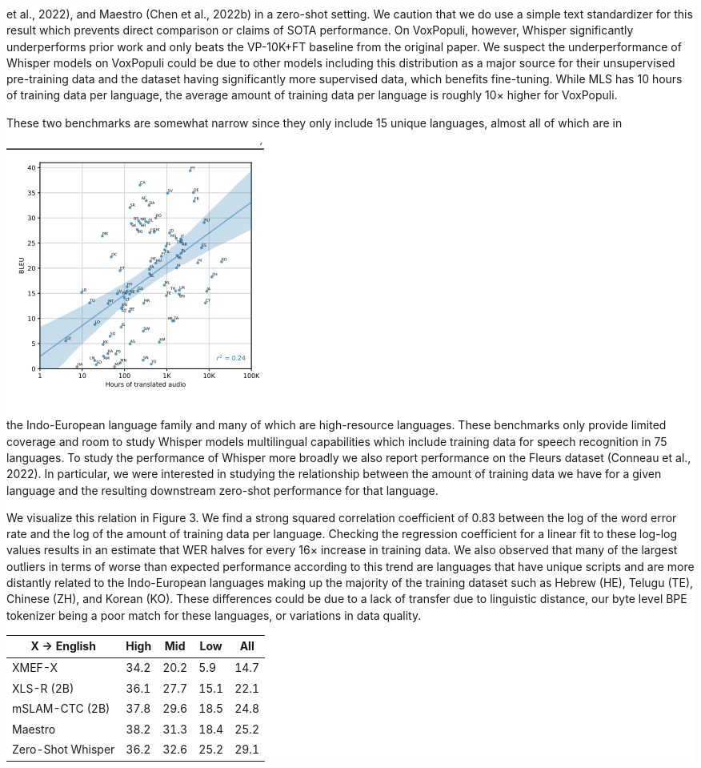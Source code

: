 et al., 2022), and Maestro (Chen et al., 2022b) in a zero-shot setting. We caution that we do use a simple text standardizer for this result which prevents direct comparison or claims of SOTA performance. On VoxPopuli, however, Whisper significantly underperforms prior work and only beats the VP-10K+FT baseline from the original paper. We suspect the underperformance of Whisper models on VoxPopuli could be due to other models including this distribution as a major source for their unsupervised pre-training data and the dataset having significantly more supervised data, which benefits fine-tuning. While MLS has 10 hours of training data per language, the average amount of training data per language is roughly 10× higher for VoxPopuli.

These two benchmarks are somewhat narrow since they only include 15 unique languages, almost all of which are in

![6_image_0.png](6_image_0.png)

the Indo-European language family and many of which are high-resource languages. These benchmarks only provide limited coverage and room to study Whisper models multilingual capabilities which include training data for speech recognition in 75 languages. To study the performance of Whisper more broadly we also report performance on the Fleurs dataset (Conneau et al., 2022). In particular, we were interested in studying the relationship between the amount of training data we have for a given language and the resulting downstream zero-shot performance for that language.

We visualize this relation in Figure 3. We find a strong squared correlation coefficient of 0.83 between the log of the word error rate and the log of the amount of training data per language. Checking the regression coefficient for a linear fit to these log-log values results in an estimate that WER halves for every 16× increase in training data. We also observed that many of the largest outliers in terms of worse than expected performance according to this trend are languages that have unique scripts and are more distantly related to the Indo-European languages making up the majority of the training dataset such as Hebrew (HE), Telugu
(TE), Chinese (ZH), and Korean (KO). These differences could be due to a lack of transfer due to linguistic distance, our byte level BPE tokenizer being a poor match for these languages, or variations in data quality.

| X → English       | High   | Mid   | Low   | All   |
|-------------------|--------|-------|-------|-------|
| XMEF-X            | 34.2   | 20.2  | 5.9   | 14.7  |
| XLS-R (2B)        | 36.1   | 27.7  | 15.1  | 22.1  |
| mSLAM-CTC (2B)    | 37.8   | 29.6  | 18.5  | 24.8  |
| Maestro           | 38.2   | 31.3  | 18.4  | 25.2  |
| Zero-Shot Whisper | 36.2   | 32.6  | 25.2  | 29.1  |
